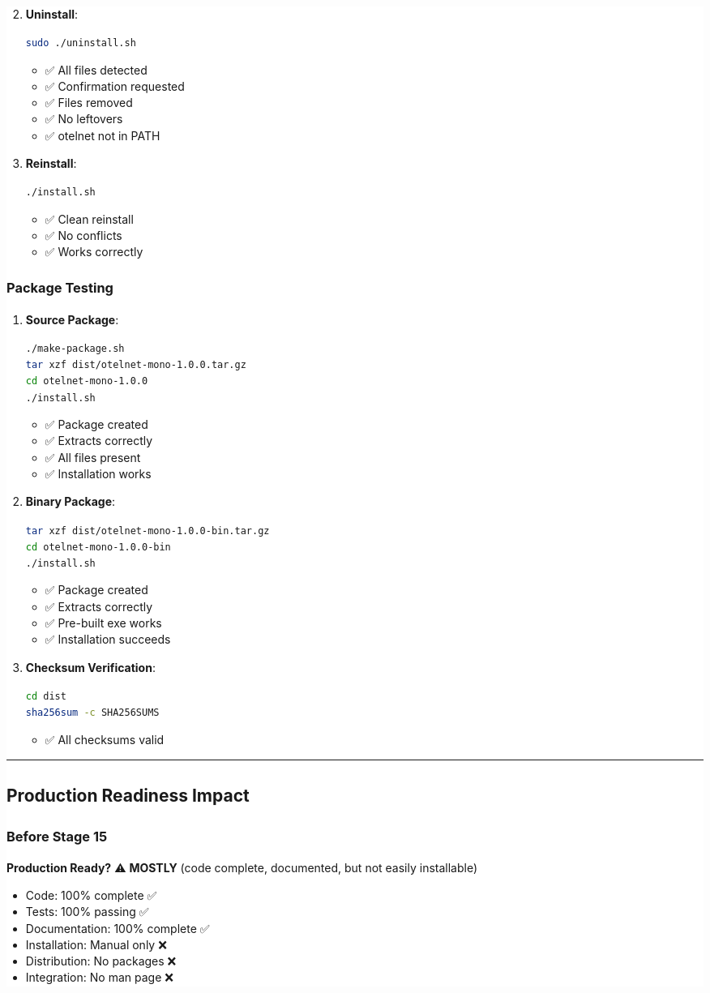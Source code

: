 2. **Uninstall**:
   ```bash
   sudo ./uninstall.sh
   ```
   - ✅ All files detected
   - ✅ Confirmation requested
   - ✅ Files removed
   - ✅ No leftovers
   - ✅ otelnet not in PATH

3. **Reinstall**:
   ```bash
   ./install.sh
   ```
   - ✅ Clean reinstall
   - ✅ No conflicts
   - ✅ Works correctly

### Package Testing

1. **Source Package**:
   ```bash
   ./make-package.sh
   tar xzf dist/otelnet-mono-1.0.0.tar.gz
   cd otelnet-mono-1.0.0
   ./install.sh
   ```
   - ✅ Package created
   - ✅ Extracts correctly
   - ✅ All files present
   - ✅ Installation works

2. **Binary Package**:
   ```bash
   tar xzf dist/otelnet-mono-1.0.0-bin.tar.gz
   cd otelnet-mono-1.0.0-bin
   ./install.sh
   ```
   - ✅ Package created
   - ✅ Extracts correctly
   - ✅ Pre-built exe works
   - ✅ Installation succeeds

3. **Checksum Verification**:
   ```bash
   cd dist
   sha256sum -c SHA256SUMS
   ```
   - ✅ All checksums valid

---

## Production Readiness Impact

### Before Stage 15
**Production Ready?** ⚠️ **MOSTLY** (code complete, documented, but not easily installable)
- Code: 100% complete ✅
- Tests: 100% passing ✅
- Documentation: 100% complete ✅
- Installation: Manual only ❌
- Distribution: No packages ❌
- Integration: No man page ❌
